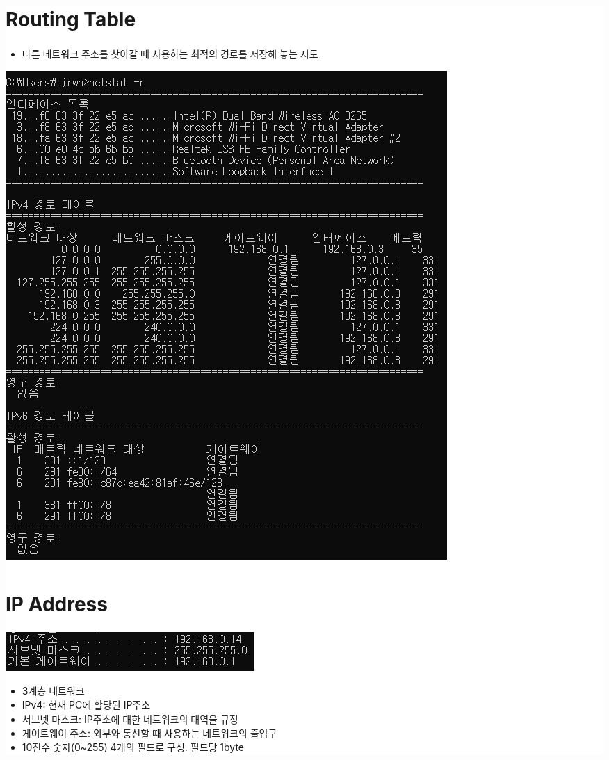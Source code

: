 # Routing Table
- 다른 네트워크 주소를 찾아갈 때 사용하는 최적의 경로를 저장해 놓는 지도

![](./img/06-routing-table.PNG)

# IP Address
![](./img/04-IP-Address.png)
- 3계층 네트워크
- IPv4: 현재 PC에 할당된 IP주소
- 서브넷 마스크: IP주소에 대한 네트워크의 대역을 규정
- 게이트웨이 주소: 외부와 통신할 때 사용하는 네트워크의 출입구
- 10진수 숫자(0~255) 4개의 필드로 구성. 필드당 1byte
